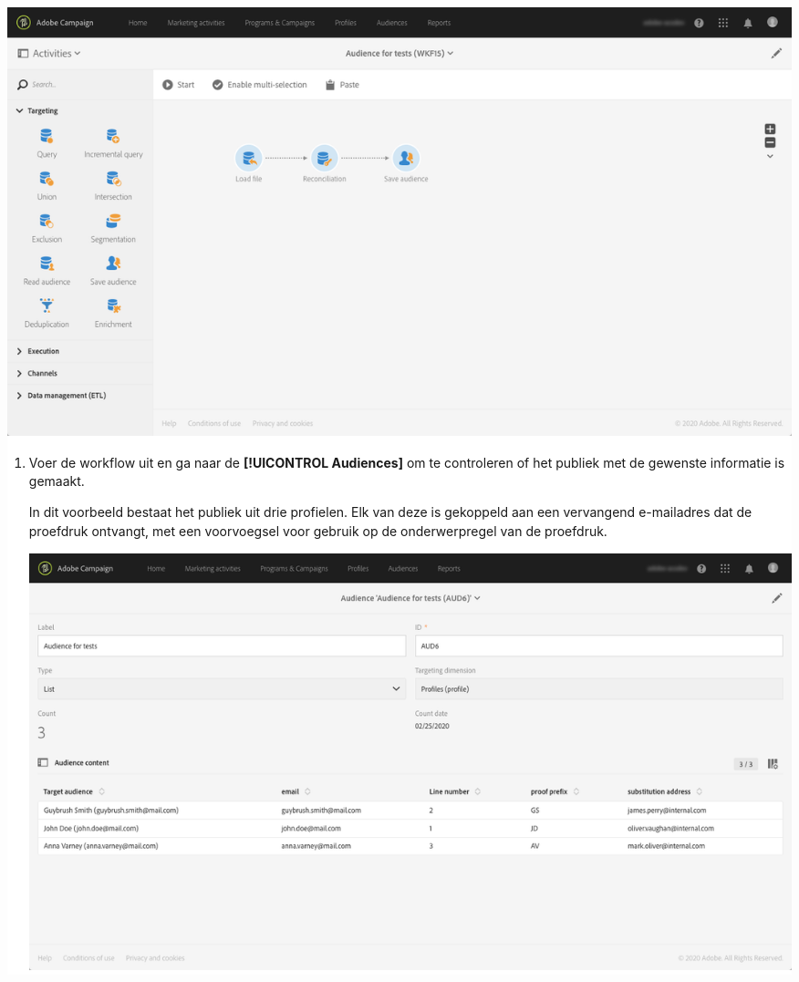    ![](assets/substitution_uc2.png)

1. Voer de workflow uit en ga naar de **[!UICONTROL Audiences]** om te controleren of het publiek met de gewenste informatie is gemaakt.

   In dit voorbeeld bestaat het publiek uit drie profielen. Elk van deze is gekoppeld aan een vervangend e-mailadres dat de proefdruk ontvangt, met een voorvoegsel voor gebruik op de onderwerpregel van de proefdruk.

   ![](assets/substitution_uc3.png)
